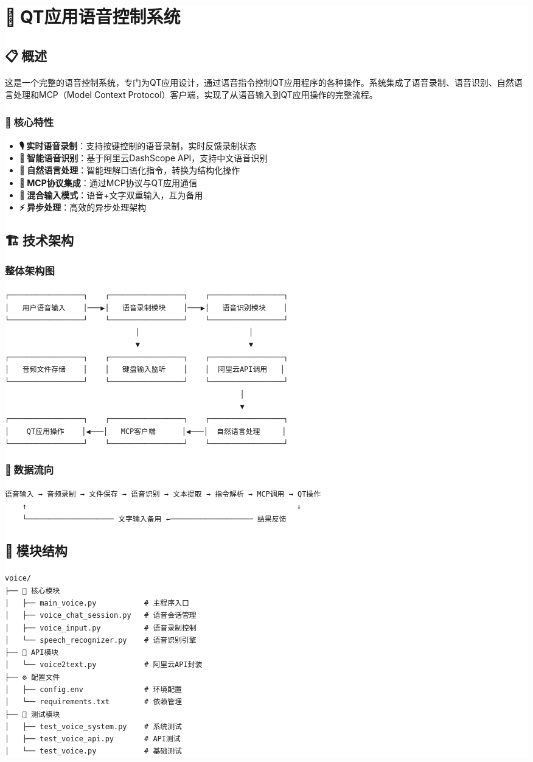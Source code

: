 # 🎤 QT应用语音控制系统

## 📋 概述

这是一个完整的语音控制系统，专门为QT应用设计，通过语音指令控制QT应用程序的各种操作。系统集成了语音录制、语音识别、自然语言处理和MCP（Model Context Protocol）客户端，实现了从语音输入到QT应用操作的完整流程。

### 🌟 核心特性

- **🎙️ 实时语音录制**：支持按键控制的语音录制，实时反馈录制状态
- **🧠 智能语音识别**：基于阿里云DashScope API，支持中文语音识别
- **💬 自然语言处理**：智能理解口语化指令，转换为结构化操作
- **🔧 MCP协议集成**：通过MCP协议与QT应用通信
- **🔄 混合输入模式**：语音+文字双重输入，互为备用
- **⚡ 异步处理**：高效的异步处理架构

## 🏗️ 技术架构

### 整体架构图

```
┌─────────────────┐    ┌─────────────────┐    ┌─────────────────┐
│   用户语音输入    │───▶│   语音录制模块    │───▶│   语音识别模块    │
└─────────────────┘    └─────────────────┘    └─────────────────┘
                              │                         │
                              ▼                         ▼
┌─────────────────┐    ┌─────────────────┐    ┌─────────────────┐
│   音频文件存储    │    │   键盘输入监听    │    │  阿里云API调用   │
└─────────────────┘    └─────────────────┘    └─────────────────┘
                                                      │
                                                      ▼
┌─────────────────┐    ┌─────────────────┐    ┌─────────────────┐
│    QT应用操作    │◀───│   MCP客户端      │◀───│  自然语言处理     │
└─────────────────┘    └─────────────────┘    └─────────────────┘
```

### 🔗 数据流向

```
语音输入 → 音频录制 → 文件保存 → 语音识别 → 文本提取 → 指令解析 → MCP调用 → QT操作
    ↑                                                              ↓
    └──────────────────── 文字输入备用 ←─────────────────── 结果反馈
```

## 📁 模块结构

```
voice/
├── 🎯 核心模块
│   ├── main_voice.py           # 主程序入口
│   ├── voice_chat_session.py   # 语音会话管理
│   ├── voice_input.py          # 语音录制控制
│   └── speech_recognizer.py    # 语音识别引擎
├── 🔧 API模块
│   └── voice2text.py           # 阿里云API封装
├── ⚙️ 配置文件
│   ├── config.env              # 环境配置
│   └── requirements.txt        # 依赖管理
├── 🧪 测试模块
│   ├── test_voice_system.py    # 系统测试
│   ├── test_voice_api.py       # API测试
│   └── test_voice.py           # 基础测试
```